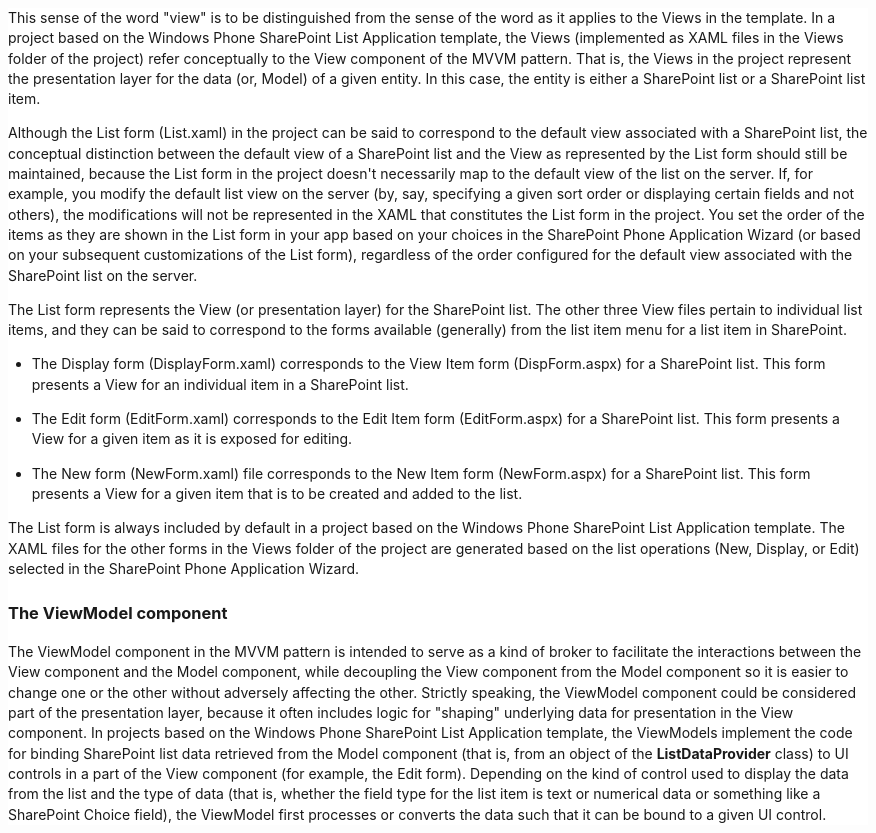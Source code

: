     
    
This sense of the word "view" is to be distinguished from the sense of the word as it applies to the Views in the template. In a project based on the Windows Phone SharePoint List Application template, the Views (implemented as XAML files in the Views folder of the project) refer conceptually to the View component of the MVVM pattern. That is, the Views in the project represent the presentation layer for the data (or, Model) of a given entity. In this case, the entity is either a SharePoint list or a SharePoint list item.
  
    
    
Although the List form (List.xaml) in the project can be said to correspond to the default view associated with a SharePoint list, the conceptual distinction between the default view of a SharePoint list and the View as represented by the List form should still be maintained, because the List form in the project doesn't necessarily map to the default view of the list on the server. If, for example, you modify the default list view on the server (by, say, specifying a given sort order or displaying certain fields and not others), the modifications will not be represented in the XAML that constitutes the List form in the project. You set the order of the items as they are shown in the List form in your app based on your choices in the SharePoint Phone Application Wizard (or based on your subsequent customizations of the List form), regardless of the order configured for the default view associated with the SharePoint list on the server.
  
    
    
The List form represents the View (or presentation layer) for the SharePoint list. The other three View files pertain to individual list items, and they can be said to correspond to the forms available (generally) from the list item menu for a list item in SharePoint.
  
    
    

- The Display form (DisplayForm.xaml) corresponds to the View Item form (DispForm.aspx) for a SharePoint list. This form presents a View for an individual item in a SharePoint list.
    
  
- The Edit form (EditForm.xaml) corresponds to the Edit Item form (EditForm.aspx) for a SharePoint list. This form presents a View for a given item as it is exposed for editing.
    
  
- The New form (NewForm.xaml) file corresponds to the New Item form (NewForm.aspx) for a SharePoint list. This form presents a View for a given item that is to be created and added to the list.
    
  
The List form is always included by default in a project based on the Windows Phone SharePoint List Application template. The XAML files for the other forms in the Views folder of the project are generated based on the list operations (New, Display, or Edit) selected in the SharePoint Phone Application Wizard.
  
    
    

### The ViewModel component

The ViewModel component in the MVVM pattern is intended to serve as a kind of broker to facilitate the interactions between the View component and the Model component, while decoupling the View component from the Model component so it is easier to change one or the other without adversely affecting the other. Strictly speaking, the ViewModel component could be considered part of the presentation layer, because it often includes logic for "shaping" underlying data for presentation in the View component. In projects based on the Windows Phone SharePoint List Application template, the ViewModels implement the code for binding SharePoint list data retrieved from the Model component (that is, from an object of the **ListDataProvider** class) to UI controls in a part of the View component (for example, the Edit form). Depending on the kind of control used to display the data from the list and the type of data (that is, whether the field type for the list item is text or numerical data or something like a SharePoint Choice field), the ViewModel first processes or converts the data such that it can be bound to a given UI control.
  